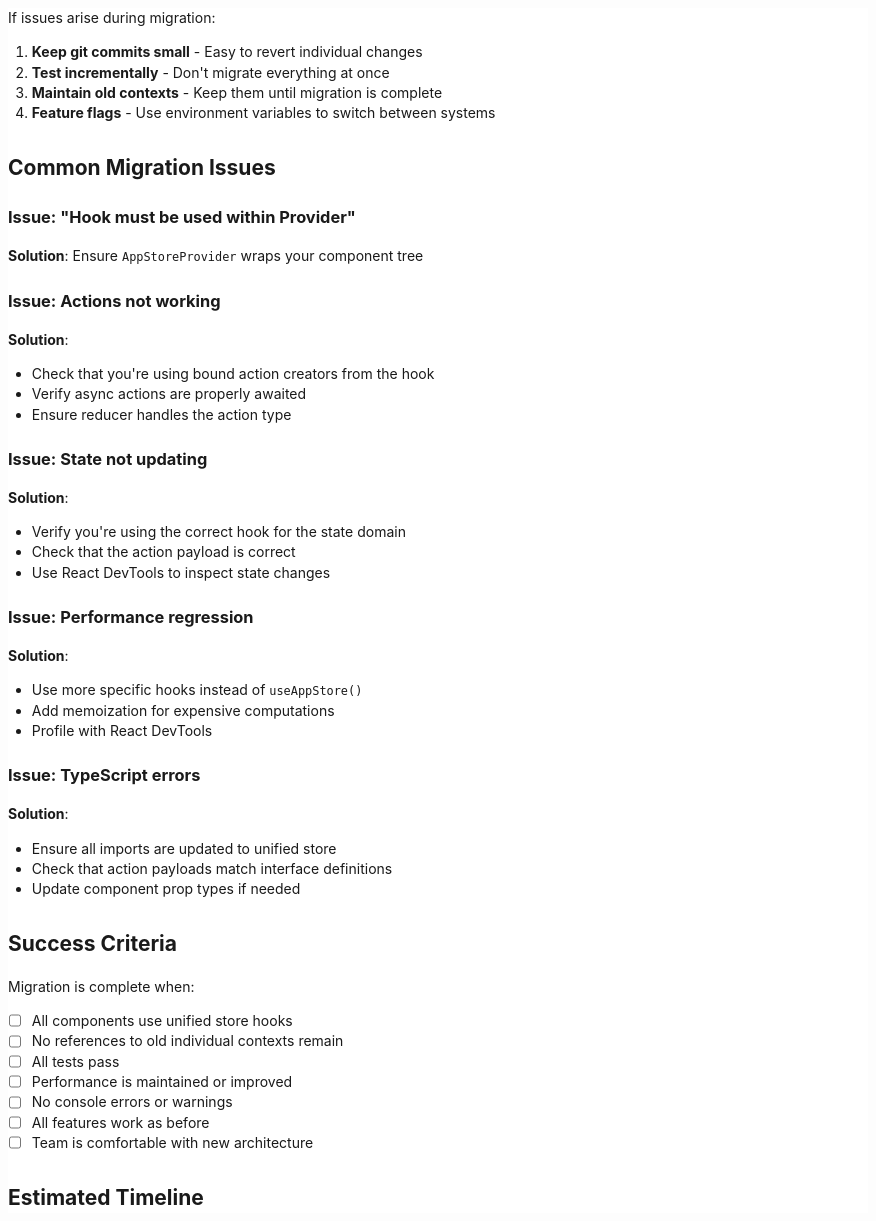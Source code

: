 If issues arise during migration:

1. **Keep git commits small** - Easy to revert individual changes
2. **Test incrementally** - Don't migrate everything at once  
3. **Maintain old contexts** - Keep them until migration is complete
4. **Feature flags** - Use environment variables to switch between systems

## Common Migration Issues

### Issue: "Hook must be used within Provider"
**Solution**: Ensure `AppStoreProvider` wraps your component tree

### Issue: Actions not working
**Solution**: 
- Check that you're using bound action creators from the hook
- Verify async actions are properly awaited
- Ensure reducer handles the action type

### Issue: State not updating
**Solution**:
- Verify you're using the correct hook for the state domain
- Check that the action payload is correct
- Use React DevTools to inspect state changes

### Issue: Performance regression
**Solution**:
- Use more specific hooks instead of `useAppStore()`
- Add memoization for expensive computations  
- Profile with React DevTools

### Issue: TypeScript errors
**Solution**:
- Ensure all imports are updated to unified store
- Check that action payloads match interface definitions
- Update component prop types if needed

## Success Criteria

Migration is complete when:

- [ ] All components use unified store hooks
- [ ] No references to old individual contexts remain
- [ ] All tests pass
- [ ] Performance is maintained or improved  
- [ ] No console errors or warnings
- [ ] All features work as before
- [ ] Team is comfortable with new architecture

## Estimated Timeline
